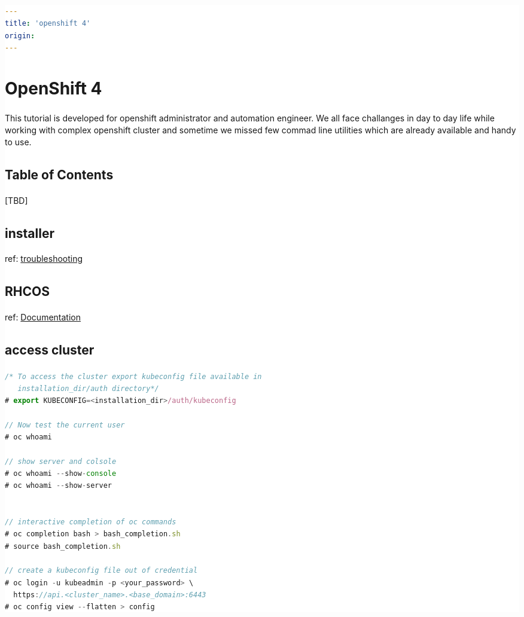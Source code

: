 ```yaml
---
title: 'openshift 4'
origin:
---
```


OpenShift 4
===
This tutorial is developed for openshift administrator and automation engineer. We all face challanges in day to day life while working with complex openshift cluster and sometime we missed few commad line utilities which are already available and handy to use. 

## Table of Contents

[TBD]

## installer

ref: [troubleshooting](https://github.com/openshift/installer/blob/master/docs/user/troubleshooting.md)

## RHCOS

ref: [Documentation](https://access.redhat.com/documentation/en-us/openshift_container_platform/4.4/html/architecture/architecture-rhcos)

## access cluster

``` typescript
/* To access the cluster export kubeconfig file available in 
   installation_dir/auth directory*/
# export KUBECONFIG=<installation_dir>/auth/kubeconfig

// Now test the current user 
# oc whoami

// show server and colsole
# oc whoami --show-console
# oc whoami --show-server


// interactive completion of oc commands
# oc completion bash > bash_completion.sh
# source bash_completion.sh

// create a kubeconfig file out of credential
# oc login -u kubeadmin -p <your_password> \
  https://api.<cluster_name>.<base_domain>:6443
# oc config view --flatten > config
```

